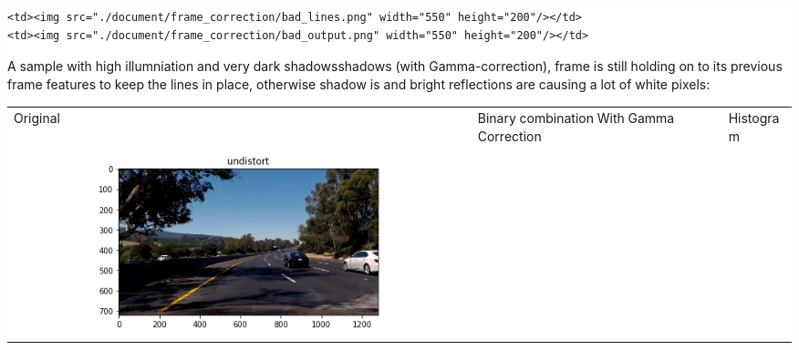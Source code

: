     <td><img src="./document/frame_correction/bad_lines.png" width="550" height="200"/></td>
    <td><img src="./document/frame_correction/bad_output.png" width="550" height="200"/></td>
  </tr>
</table>

A sample with high illumniation and very dark shadowsshadows (with Gamma-correction), frame is still holding on to its previous frame features to keep the lines in place, otherwise shadow is and bright reflections are causing a lot of white pixels:

<table style="width:100%">
  <tr>
    <td>Original</td>
    <td>Binary combination With Gamma Correction</td>
    <td>Histogram</td>
  </tr>
  <tr>
    <td><img src="./document/frame_correction/very_bad.png" width="550" height="200"/></td>